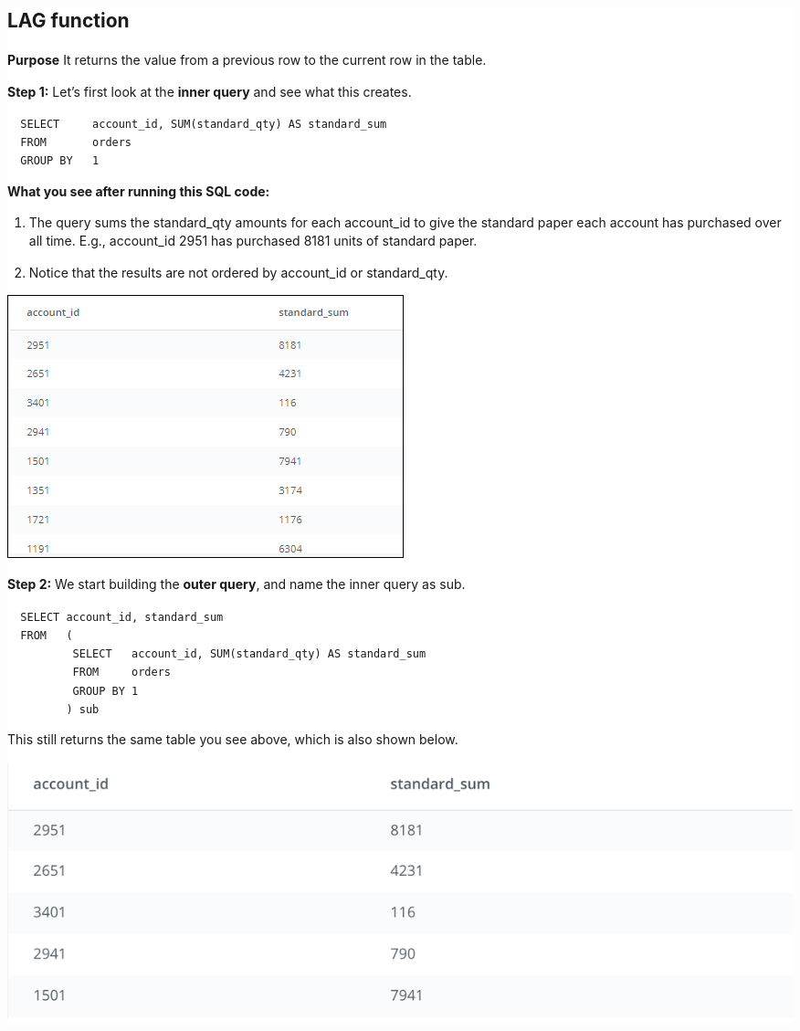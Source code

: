 ## LAG function
**Purpose**
It returns the value from a previous row to the current row in the table.

**Step 1:**
Let’s first look at the **inner query** and see what this creates.

```
  SELECT     account_id, SUM(standard_qty) AS standard_sum
  FROM       orders
  GROUP BY   1
```

**What you see after running this SQL code:**

1. The query sums the standard_qty amounts for each account_id to give the standard paper each account has purchased over all time. E.g., account_id 2951 has purchased 8181 units of standard paper.

2. Notice that the results are not ordered by account_id or standard_qty.

![image](./Misc4/001.png)

**Step 2:**
We start building the **outer query**, and name the inner query as sub.

```
  SELECT account_id, standard_sum   
  FROM   (
          SELECT   account_id, SUM(standard_qty) AS standard_sum
          FROM     orders
          GROUP BY 1
         ) sub
```

This still returns the same table you see above, which is also shown below.

![image](./Misc4/002.png)

